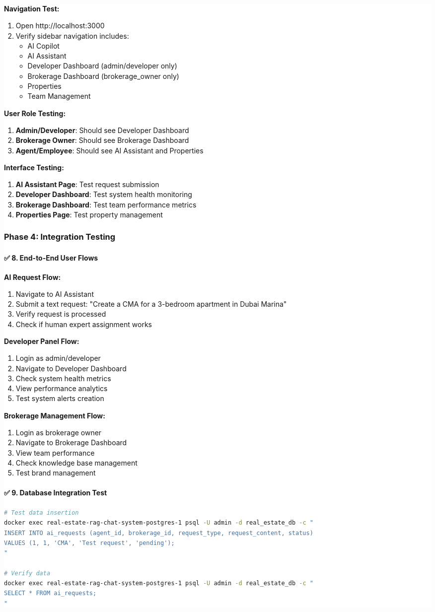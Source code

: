 **Navigation Test:**
1. Open http://localhost:3000
2. Verify sidebar navigation includes:
   - AI Copilot
   - AI Assistant
   - Developer Dashboard (admin/developer only)
   - Brokerage Dashboard (brokerage_owner only)
   - Properties
   - Team Management

**User Role Testing:**
1. **Admin/Developer**: Should see Developer Dashboard
2. **Brokerage Owner**: Should see Brokerage Dashboard
3. **Agent/Employee**: Should see AI Assistant and Properties

**Interface Testing:**
1. **AI Assistant Page**: Test request submission
2. **Developer Dashboard**: Test system health monitoring
3. **Brokerage Dashboard**: Test team performance metrics
4. **Properties Page**: Test property management

### **Phase 4: Integration Testing**

#### **✅ 8. End-to-End User Flows**

**AI Request Flow:**
1. Navigate to AI Assistant
2. Submit a text request: "Create a CMA for a 3-bedroom apartment in Dubai Marina"
3. Verify request is processed
4. Check if human expert assignment works

**Developer Panel Flow:**
1. Login as admin/developer
2. Navigate to Developer Dashboard
3. Check system health metrics
4. View performance analytics
5. Test system alerts creation

**Brokerage Management Flow:**
1. Login as brokerage owner
2. Navigate to Brokerage Dashboard
3. View team performance
4. Check knowledge base management
5. Test brand management

#### **✅ 9. Database Integration Test**
```bash
# Test data insertion
docker exec real-estate-rag-chat-system-postgres-1 psql -U admin -d real_estate_db -c "
INSERT INTO ai_requests (agent_id, brokerage_id, request_type, request_content, status) 
VALUES (1, 1, 'CMA', 'Test request', 'pending');
"

# Verify data
docker exec real-estate-rag-chat-system-postgres-1 psql -U admin -d real_estate_db -c "
SELECT * FROM ai_requests;
"
```
